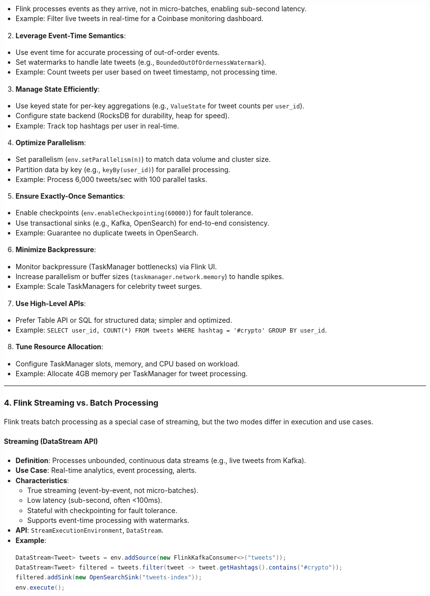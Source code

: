 - Flink processes events as they arrive, not in micro-batches, enabling sub-second latency.
- Example: Filter live tweets in real-time for a Coinbase monitoring dashboard.

2. **Leverage Event-Time Semantics**:

- Use event time for accurate processing of out-of-order events.
- Set watermarks to handle late tweets (e.g., `BoundedOutOfOrdernessWatermark`).
- Example: Count tweets per user based on tweet timestamp, not processing time.

3. **Manage State Efficiently**:

- Use keyed state for per-key aggregations (e.g., `ValueState` for tweet counts per `user_id`).
- Configure state backend (RocksDB for durability, heap for speed).
- Example: Track top hashtags per user in real-time.

4. **Optimize Parallelism**:

- Set parallelism (`env.setParallelism(n)`) to match data volume and cluster size.
- Partition data by key (e.g., `keyBy(user_id)`) for parallel processing.
- Example: Process 6,000 tweets/sec with 100 parallel tasks.

5. **Ensure Exactly-Once Semantics**:

- Enable checkpoints (`env.enableCheckpointing(60000)`) for fault tolerance.
- Use transactional sinks (e.g., Kafka, OpenSearch) for end-to-end consistency.
- Example: Guarantee no duplicate tweets in OpenSearch.

6. **Minimize Backpressure**:

- Monitor backpressure (TaskManager bottlenecks) via Flink UI.
- Increase parallelism or buffer sizes (`taskmanager.network.memory`) to handle spikes.
- Example: Scale TaskManagers for celebrity tweet surges.

7. **Use High-Level APIs**:

- Prefer Table API or SQL for structured data; simpler and optimized.
- Example: `SELECT user_id, COUNT(*) FROM tweets WHERE hashtag = '#crypto' GROUP BY user_id`.

8. **Tune Resource Allocation**:

- Configure TaskManager slots, memory, and CPU based on workload.
- Example: Allocate 4GB memory per TaskManager for tweet processing.

---

### 4. Flink Streaming vs. Batch Processing

Flink treats batch processing as a special case of streaming, but the two modes differ in execution and use cases.

#### Streaming (DataStream API)

- **Definition**: Processes unbounded, continuous data streams (e.g., live tweets from Kafka).
- **Use Case**: Real-time analytics, event processing, alerts.
- **Characteristics**:
  - True streaming (event-by-event, not micro-batches).
  - Low latency (sub-second, often <100ms).
  - Stateful with checkpointing for fault tolerance.
  - Supports event-time processing with watermarks.
- **API**: `StreamExecutionEnvironment`, `DataStream`.
- **Example**:
  ```java
  DataStream<Tweet> tweets = env.addSource(new FlinkKafkaConsumer<>("tweets"));
  DataStream<Tweet> filtered = tweets.filter(tweet -> tweet.getHashtags().contains("#crypto"));
  filtered.addSink(new OpenSearchSink("tweets-index"));
  env.execute();
  ```
